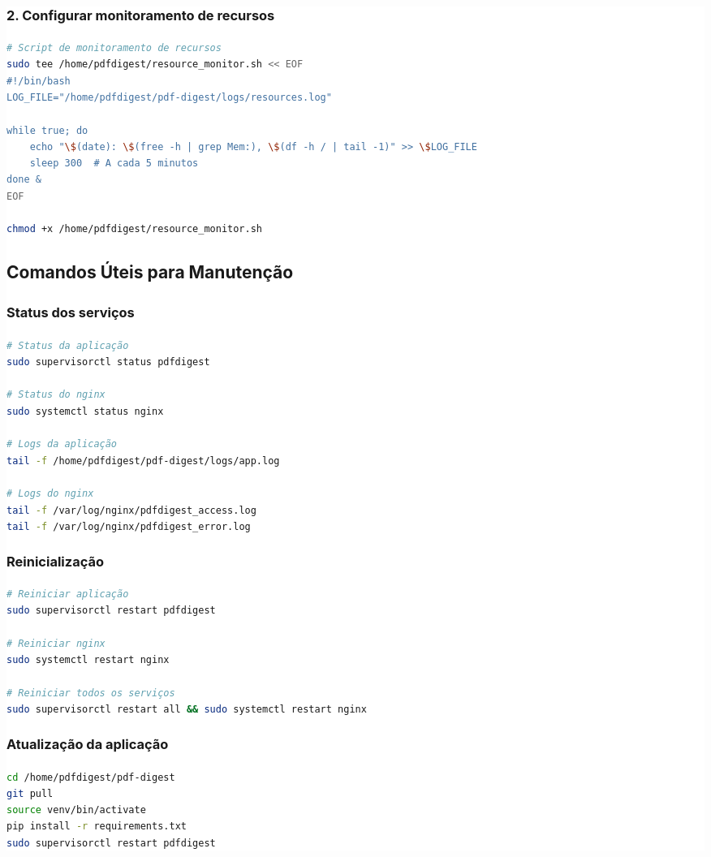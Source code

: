 ### 2. Configurar monitoramento de recursos
```bash
# Script de monitoramento de recursos
sudo tee /home/pdfdigest/resource_monitor.sh << EOF
#!/bin/bash
LOG_FILE="/home/pdfdigest/pdf-digest/logs/resources.log"

while true; do
    echo "\$(date): \$(free -h | grep Mem:), \$(df -h / | tail -1)" >> \$LOG_FILE
    sleep 300  # A cada 5 minutos
done &
EOF

chmod +x /home/pdfdigest/resource_monitor.sh
```

## Comandos Úteis para Manutenção

### Status dos serviços
```bash
# Status da aplicação
sudo supervisorctl status pdfdigest

# Status do nginx
sudo systemctl status nginx

# Logs da aplicação
tail -f /home/pdfdigest/pdf-digest/logs/app.log

# Logs do nginx
tail -f /var/log/nginx/pdfdigest_access.log
tail -f /var/log/nginx/pdfdigest_error.log
```

### Reinicialização
```bash
# Reiniciar aplicação
sudo supervisorctl restart pdfdigest

# Reiniciar nginx
sudo systemctl restart nginx

# Reiniciar todos os serviços
sudo supervisorctl restart all && sudo systemctl restart nginx
```

### Atualização da aplicação
```bash
cd /home/pdfdigest/pdf-digest
git pull
source venv/bin/activate
pip install -r requirements.txt
sudo supervisorctl restart pdfdigest
```
